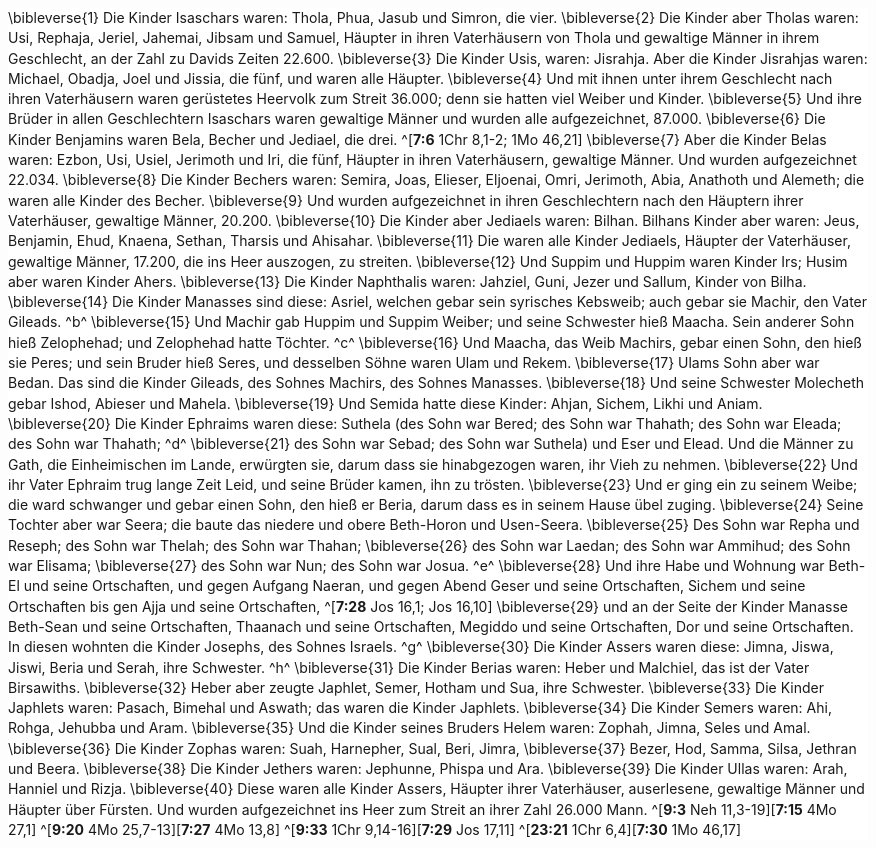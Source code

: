 \bibleverse{1} Die Kinder Isaschars waren: Thola, Phua, Jasub und Simron, die vier. \bibleverse{2} Die Kinder aber Tholas waren: Usi, Rephaja, Jeriel, Jahemai, Jibsam und Samuel, Häupter in ihren Vaterhäusern von Thola und gewaltige Männer in ihrem Geschlecht, an der Zahl zu Davids Zeiten 22.600. \bibleverse{3} Die Kinder Usis, waren: Jisrahja. Aber die Kinder Jisrahjas waren: Michael, Obadja, Joel und Jissia, die fünf, und waren alle Häupter. \bibleverse{4} Und mit ihnen unter ihrem Geschlecht nach ihren Vaterhäusern waren gerüstetes Heervolk zum Streit 36.000; denn sie hatten viel Weiber und Kinder. \bibleverse{5} Und ihre Brüder in allen Geschlechtern Isaschars waren gewaltige Männer und wurden alle aufgezeichnet, 87.000. \bibleverse{6} Die Kinder Benjamins waren Bela, Becher und Jediael, die drei. ^[**7:6** 1Chr 8,1-2; 1Mo 46,21] \bibleverse{7} Aber die Kinder Belas waren: Ezbon, Usi, Usiel, Jerimoth und Iri, die fünf, Häupter in ihren Vaterhäusern, gewaltige Männer. Und wurden aufgezeichnet 22.034. \bibleverse{8} Die Kinder Bechers waren: Semira, Joas, Elieser, Eljoenai, Omri, Jerimoth, Abia, Anathoth und Alemeth; die waren alle Kinder des Becher. \bibleverse{9} Und wurden aufgezeichnet in ihren Geschlechtern nach den Häuptern ihrer Vaterhäuser, gewaltige Männer, 20.200. \bibleverse{10} Die Kinder aber Jediaels waren: Bilhan. Bilhans Kinder aber waren: Jeus, Benjamin, Ehud, Knaena, Sethan, Tharsis und Ahisahar. \bibleverse{11} Die waren alle Kinder Jediaels, Häupter der Vaterhäuser, gewaltige Männer, 17.200, die ins Heer auszogen, zu streiten. \bibleverse{12} Und Suppim und Huppim waren Kinder Irs; Husim aber waren Kinder Ahers. \bibleverse{13} Die Kinder Naphthalis waren: Jahziel, Guni, Jezer und Sallum, Kinder von Bilha. \bibleverse{14} Die Kinder Manasses sind diese: Asriel, welchen gebar sein syrisches Kebsweib; auch gebar sie Machir, den Vater Gileads. ^b^ \bibleverse{15} Und Machir gab Huppim und Suppim Weiber; und seine Schwester hieß Maacha. Sein anderer Sohn hieß Zelophehad; und Zelophehad hatte Töchter. ^c^ \bibleverse{16} Und Maacha, das Weib Machirs, gebar einen Sohn, den hieß sie Peres; und sein Bruder hieß Seres, und desselben Söhne waren Ulam und Rekem. \bibleverse{17} Ulams Sohn aber war Bedan. Das sind die Kinder Gileads, des Sohnes Machirs, des Sohnes Manasses. \bibleverse{18} Und seine Schwester Molecheth gebar Ishod, Abieser und Mahela. \bibleverse{19} Und Semida hatte diese Kinder: Ahjan, Sichem, Likhi und Aniam. \bibleverse{20} Die Kinder Ephraims waren diese: Suthela (des Sohn war Bered; des Sohn war Thahath; des Sohn war Eleada; des Sohn war Thahath; ^d^ \bibleverse{21} des Sohn war Sebad; des Sohn war Suthela) und Eser und Elead. Und die Männer zu Gath, die Einheimischen im Lande, erwürgten sie, darum dass sie hinabgezogen waren, ihr Vieh zu nehmen. \bibleverse{22} Und ihr Vater Ephraim trug lange Zeit Leid, und seine Brüder kamen, ihn zu trösten. \bibleverse{23} Und er ging ein zu seinem Weibe; die ward schwanger und gebar einen Sohn, den hieß er Beria, darum dass es in seinem Hause übel zuging. \bibleverse{24} Seine Tochter aber war Seera; die baute das niedere und obere Beth-Horon und Usen-Seera. \bibleverse{25} Des Sohn war Repha und Reseph; des Sohn war Thelah; des Sohn war Thahan; \bibleverse{26} des Sohn war Laedan; des Sohn war Ammihud; des Sohn war Elisama; \bibleverse{27} des Sohn war Nun; des Sohn war Josua. ^e^ \bibleverse{28} Und ihre Habe und Wohnung war Beth-El und seine Ortschaften, und gegen Aufgang Naeran, und gegen Abend Geser und seine Ortschaften, Sichem und seine Ortschaften bis gen Ajja und seine Ortschaften, ^[**7:28** Jos 16,1; Jos 16,10] \bibleverse{29} und an der Seite der Kinder Manasse Beth-Sean und seine Ortschaften, Thaanach und seine Ortschaften, Megiddo und seine Ortschaften, Dor und seine Ortschaften. In diesen wohnten die Kinder Josephs, des Sohnes Israels. ^g^ \bibleverse{30} Die Kinder Assers waren diese: Jimna, Jiswa, Jiswi, Beria und Serah, ihre Schwester. ^h^ \bibleverse{31} Die Kinder Berias waren: Heber und Malchiel, das ist der Vater Birsawiths. \bibleverse{32} Heber aber zeugte Japhlet, Semer, Hotham und Sua, ihre Schwester. \bibleverse{33} Die Kinder Japhlets waren: Pasach, Bimehal und Aswath; das waren die Kinder Japhlets. \bibleverse{34} Die Kinder Semers waren: Ahi, Rohga, Jehubba und Aram. \bibleverse{35} Und die Kinder seines Bruders Helem waren: Zophah, Jimna, Seles und Amal. \bibleverse{36} Die Kinder Zophas waren: Suah, Harnepher, Sual, Beri, Jimra, \bibleverse{37} Bezer, Hod, Samma, Silsa, Jethran und Beera. \bibleverse{38} Die Kinder Jethers waren: Jephunne, Phispa und Ara. \bibleverse{39} Die Kinder Ullas waren: Arah, Hanniel und Rizja. \bibleverse{40} Diese waren alle Kinder Assers, Häupter ihrer Vaterhäuser, auserlesene, gewaltige Männer und Häupter über Fürsten. Und wurden aufgezeichnet ins Heer zum Streit an ihrer Zahl 26.000 Mann.
  ^[**9:3** Neh 11,3-19][**7:15** 4Mo 27,1]  ^[**9:20** 4Mo 25,7-13][**7:27** 4Mo 13,8]  ^[**9:33** 1Chr 9,14-16][**7:29** Jos 17,11] ^[**23:21** 1Chr 6,4][**7:30** 1Mo 46,17]
